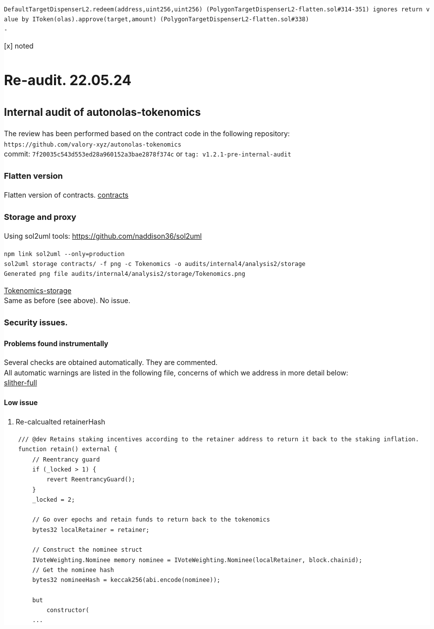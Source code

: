 ```
DefaultTargetDispenserL2.redeem(address,uint256,uint256) (PolygonTargetDispenserL2-flatten.sol#314-351) ignores return value by IToken(olas).approve(target,amount) (PolygonTargetDispenserL2-flatten.sol#338)
-
```
[x] noted

# Re-audit. 22.05.24

## Internal audit of autonolas-tokenomics
The review has been performed based on the contract code in the following repository:<br>
`https://github.com/valory-xyz/autonolas-tokenomics` <br>
commit: `7f20035c543d553ed28a960152a3bae2878f374c` or `tag: v1.2.1-pre-internal-audit`<br>

### Flatten version
Flatten version of contracts. [contracts](https://github.com/valory-xyz/autonolas-tokenomics/blob/main/audits/internal4/analysis2/contracts)

### Storage and proxy
Using sol2uml tools: https://github.com/naddison36/sol2uml <br>
```
npm link sol2uml --only=production
sol2uml storage contracts/ -f png -c Tokenomics -o audits/internal4/analysis2/storage
Generated png file audits/internal4/analysis2/storage/Tokenomics.png
```
[Tokenomics-storage](https://github.com/valory-xyz/autonolas-tokenomics/blob/main/audits/internal4/analysis2/storage/Tokenomics.png) <br>
Same as before (see above). No issue.

### Security issues.
#### Problems found instrumentally
Several checks are obtained automatically. They are commented. <br>
All automatic warnings are listed in the following file, concerns of which we address in more detail below: <br>
[slither-full](https://github.com/valory-xyz/autonolas-tokenomics/blob/main/audits/internal4/analysis2/slither_full.txt) <br>

#### Low issue
1. Re-calcualted retainerHash
```
    /// @dev Retains staking incentives according to the retainer address to return it back to the staking inflation.
    function retain() external {
        // Reentrancy guard
        if (_locked > 1) {
            revert ReentrancyGuard();
        }
        _locked = 2;

        // Go over epochs and retain funds to return back to the tokenomics
        bytes32 localRetainer = retainer;

        // Construct the nominee struct
        IVoteWeighting.Nominee memory nominee = IVoteWeighting.Nominee(localRetainer, block.chainid);
        // Get the nominee hash
        bytes32 nomineeHash = keccak256(abi.encode(nominee));

        but
            constructor(
        ...
```